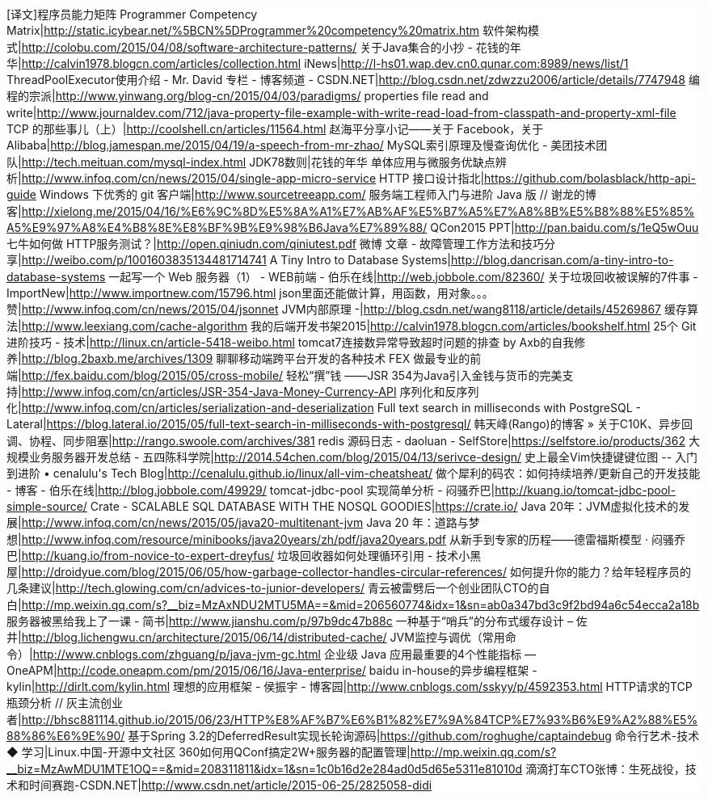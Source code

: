[译文]程序员能力矩阵 Programmer Competency Matrix|http://static.icybear.net/%5BCN%5DProgrammer%20competency%20matrix.htm
软件架构模式|http://colobu.com/2015/04/08/software-architecture-patterns/
关于Java集合的小抄 - 花钱的年华|http://calvin1978.blogcn.com/articles/collection.html
iNews|http://l-hs01.wap.dev.cn0.qunar.com:8989/news/list/1
ThreadPoolExecutor使用介绍 - Mr. David 专栏 - 博客频道 - CSDN.NET|http://blog.csdn.net/zdwzzu2006/article/details/7747948
编程的宗派|http://www.yinwang.org/blog-cn/2015/04/03/paradigms/
properties file read and  write|http://www.journaldev.com/712/java-property-file-example-with-write-read-load-from-classpath-and-property-xml-file
TCP 的那些事儿（上）|http://coolshell.cn/articles/11564.html
赵海平分享小记——关于 Facebook，关于 Alibaba|http://blog.jamespan.me/2015/04/19/a-speech-from-mr-zhao/
MySQL索引原理及慢查询优化 - 美团技术团队|http://tech.meituan.com/mysql-index.html
JDK78数则|花钱的年华
单体应用与微服务优缺点辨析|http://www.infoq.com/cn/news/2015/04/single-app-micro-service
HTTP 接口设计指北|https://github.com/bolasblack/http-api-guide
Windows 下优秀的 git 客户端|http://www.sourcetreeapp.com/
服务端工程师入门与进阶 Java 版 // 谢龙的博客|http://xielong.me/2015/04/16/%E6%9C%8D%E5%8A%A1%E7%AB%AF%E5%B7%A5%E7%A8%8B%E5%B8%88%E5%85%A5%E9%97%A8%E4%B8%8E%E8%BF%9B%E9%98%B6Java%E7%89%88/
QCon2015 PPT|http://pan.baidu.com/s/1eQ5wOuu
七牛如何做 HTTP服务测试？|http://open.qiniudn.com/qiniutest.pdf
微博 文章 - 故障管理工作方法和技巧分享|http://weibo.com/p/1001603835134481714741
A Tiny Intro to Database Systems|http://blog.dancrisan.com/a-tiny-intro-to-database-systems
一起写一个 Web 服务器（1） - WEB前端 - 伯乐在线|http://web.jobbole.com/82360/
关于垃圾回收被误解的7件事 - ImportNew|http://www.importnew.com/15796.html
json里面还能做计算，用函数，用对象。。。赞|http://www.infoq.com/cn/news/2015/04/jsonnet
JVM内部原理 -|http://blog.csdn.net/wang8118/article/details/45269867
缓存算法|http://www.leexiang.com/cache-algorithm
我的后端开发书架2015|http://calvin1978.blogcn.com/articles/bookshelf.html
25个 Git 进阶技巧 - 技术|http://linux.cn/article-5418-weibo.html
tomcat7连接数异常导致超时问题的排查 by Axb的自我修养|http://blog.2baxb.me/archives/1309
聊聊移动端跨平台开发的各种技术 FEX 做最专业的前端|http://fex.baidu.com/blog/2015/05/cross-mobile/
轻松“撰”钱 ——JSR 354为Java引入金钱与货币的完美支持|http://www.infoq.com/cn/articles/JSR-354-Java-Money-Currency-API
序列化和反序列化|http://www.infoq.com/cn/articles/serialization-and-deserialization
Full text search in milliseconds with PostgreSQL - Lateral|https://blog.lateral.io/2015/05/full-text-search-in-milliseconds-with-postgresql/
韩天峰(Rango)的博客 » 关于C10K、异步回调、协程、同步阻塞|http://rango.swoole.com/archives/381
redis 源码日志 - daoluan - SelfStore|https://selfstore.io/products/362
大规模业务服务器开发总结 - 五四陈科学院|http://2014.54chen.com/blog/2015/04/13/serivce-design/
史上最全Vim快捷键键位图 -- 入门到进阶 • cenalulu's Tech Blog|http://cenalulu.github.io/linux/all-vim-cheatsheat/
做个犀利的码农：如何持续培养/更新自己的开发技能 - 博客 - 伯乐在线|http://blog.jobbole.com/49929/
tomcat-jdbc-pool 实现简单分析 - 闷骚乔巴|http://kuang.io/tomcat-jdbc-pool-simple-source/
Crate - SCALABLE SQL DATABASE WITH THE NOSQL GOODIES|https://crate.io/
Java 20年：JVM虚拟化技术的发展|http://www.infoq.com/cn/news/2015/05/java20-multitenant-jvm
Java 20 年：道路与梦想|http://www.infoq.com/resource/minibooks/java20years/zh/pdf/java20years.pdf
从新手到专家的历程——德雷福斯模型 · 闷骚乔巴|http://kuang.io/from-novice-to-expert-dreyfus/
垃圾回收器如何处理循环引用 - 技术小黑屋|http://droidyue.com/blog/2015/06/05/how-garbage-collector-handles-circular-references/
如何提升你的能力？给年轻程序员的几条建议|http://tech.glowing.com/cn/advices-to-junior-developers/
青云被雷劈后一个创业团队CTO的自白|http://mp.weixin.qq.com/s?__biz=MzAxNDU2MTU5MA==&mid=206560774&idx=1&sn=ab0a347bd3c9f2bd94a6c54ecca2a18b
服务器被黑给我上了一课 - 简书|http://www.jianshu.com/p/97b9dc47b88c
一种基于“哨兵”的分布式缓存设计 – 佐井|http://blog.lichengwu.cn/architecture/2015/06/14/distributed-cache/
JVM监控与调优（常用命令）|http://www.cnblogs.com/zhguang/p/java-jvm-gc.html
企业级 Java 应用最重要的4个性能指标 — OneAPM|http://code.oneapm.com/pm/2015/06/16/Java-enterprise/
baidu in-house的异步编程框架 - kylin|http://dirlt.com/kylin.html
理想的应用框架 - 侯振宇 - 博客园|http://www.cnblogs.com/sskyy/p/4592353.html
HTTP请求的TCP瓶颈分析 // 灰主流创业者|http://bhsc881114.github.io/2015/06/23/HTTP%E8%AF%B7%E6%B1%82%E7%9A%84TCP%E7%93%B6%E9%A2%88%E5%88%86%E6%9E%90/
基于Spring 3.2的DeferredResult实现长轮询源码|https://github.com/roghughe/captaindebug
命令行艺术-技术 ◆ 学习|Linux.中国-开源中文社区
360如何用QConf搞定2W+服务器的配置管理|http://mp.weixin.qq.com/s?__biz=MzAwMDU1MTE1OQ==&mid=208311811&idx=1&sn=1c0b16d2e284ad0d5d65e5311e81010d
滴滴打车CTO张博：生死战役，技术和时间赛跑-CSDN.NET|http://www.csdn.net/article/2015-06-25/2825058-didi